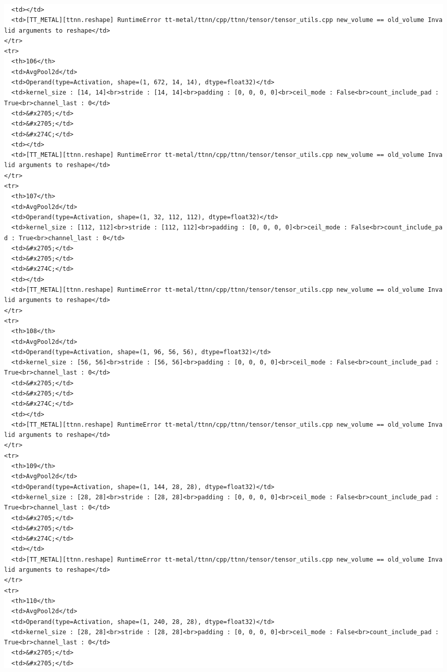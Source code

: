       <td></td>
      <td>[TT_METAL][ttnn.reshape] RuntimeError tt-metal/ttnn/cpp/ttnn/tensor/tensor_utils.cpp new_volume == old_volume Invalid arguments to reshape</td>
    </tr>
    <tr>
      <th>106</th>
      <td>AvgPool2d</td>
      <td>Operand(type=Activation, shape=(1, 672, 14, 14), dtype=float32)</td>
      <td>kernel_size : [14, 14]<br>stride : [14, 14]<br>padding : [0, 0, 0, 0]<br>ceil_mode : False<br>count_include_pad : True<br>channel_last : 0</td>
      <td>&#x2705;</td>
      <td>&#x2705;</td>
      <td>&#x274C;</td>
      <td></td>
      <td>[TT_METAL][ttnn.reshape] RuntimeError tt-metal/ttnn/cpp/ttnn/tensor/tensor_utils.cpp new_volume == old_volume Invalid arguments to reshape</td>
    </tr>
    <tr>
      <th>107</th>
      <td>AvgPool2d</td>
      <td>Operand(type=Activation, shape=(1, 32, 112, 112), dtype=float32)</td>
      <td>kernel_size : [112, 112]<br>stride : [112, 112]<br>padding : [0, 0, 0, 0]<br>ceil_mode : False<br>count_include_pad : True<br>channel_last : 0</td>
      <td>&#x2705;</td>
      <td>&#x2705;</td>
      <td>&#x274C;</td>
      <td></td>
      <td>[TT_METAL][ttnn.reshape] RuntimeError tt-metal/ttnn/cpp/ttnn/tensor/tensor_utils.cpp new_volume == old_volume Invalid arguments to reshape</td>
    </tr>
    <tr>
      <th>108</th>
      <td>AvgPool2d</td>
      <td>Operand(type=Activation, shape=(1, 96, 56, 56), dtype=float32)</td>
      <td>kernel_size : [56, 56]<br>stride : [56, 56]<br>padding : [0, 0, 0, 0]<br>ceil_mode : False<br>count_include_pad : True<br>channel_last : 0</td>
      <td>&#x2705;</td>
      <td>&#x2705;</td>
      <td>&#x274C;</td>
      <td></td>
      <td>[TT_METAL][ttnn.reshape] RuntimeError tt-metal/ttnn/cpp/ttnn/tensor/tensor_utils.cpp new_volume == old_volume Invalid arguments to reshape</td>
    </tr>
    <tr>
      <th>109</th>
      <td>AvgPool2d</td>
      <td>Operand(type=Activation, shape=(1, 144, 28, 28), dtype=float32)</td>
      <td>kernel_size : [28, 28]<br>stride : [28, 28]<br>padding : [0, 0, 0, 0]<br>ceil_mode : False<br>count_include_pad : True<br>channel_last : 0</td>
      <td>&#x2705;</td>
      <td>&#x2705;</td>
      <td>&#x274C;</td>
      <td></td>
      <td>[TT_METAL][ttnn.reshape] RuntimeError tt-metal/ttnn/cpp/ttnn/tensor/tensor_utils.cpp new_volume == old_volume Invalid arguments to reshape</td>
    </tr>
    <tr>
      <th>110</th>
      <td>AvgPool2d</td>
      <td>Operand(type=Activation, shape=(1, 240, 28, 28), dtype=float32)</td>
      <td>kernel_size : [28, 28]<br>stride : [28, 28]<br>padding : [0, 0, 0, 0]<br>ceil_mode : False<br>count_include_pad : True<br>channel_last : 0</td>
      <td>&#x2705;</td>
      <td>&#x2705;</td>